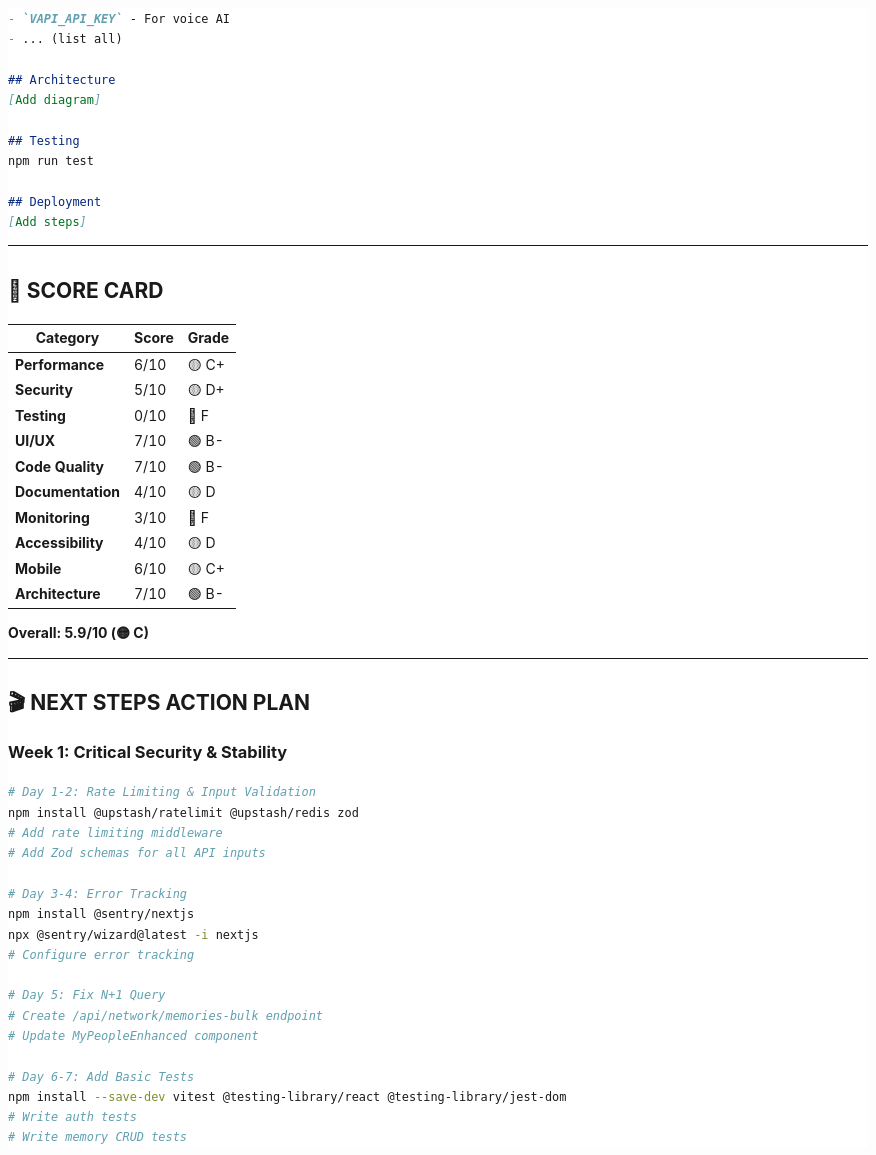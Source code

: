 ```markdown
- `VAPI_API_KEY` - For voice AI
- ... (list all)

## Architecture
[Add diagram]

## Testing
npm run test

## Deployment
[Add steps]
```

---

## 🎯 SCORE CARD

| Category | Score | Grade |
|----------|-------|-------|
| **Performance** | 6/10 | 🟡 C+ |
| **Security** | 5/10 | 🟡 D+ |
| **Testing** | 0/10 | 🔴 F |
| **UI/UX** | 7/10 | 🟢 B- |
| **Code Quality** | 7/10 | 🟢 B- |
| **Documentation** | 4/10 | 🟡 D |
| **Monitoring** | 3/10 | 🔴 F |
| **Accessibility** | 4/10 | 🟡 D |
| **Mobile** | 6/10 | 🟡 C+ |
| **Architecture** | 7/10 | 🟢 B- |

**Overall: 5.9/10 (🟡 C)**

---

## 🎬 NEXT STEPS ACTION PLAN

### Week 1: Critical Security & Stability
```bash
# Day 1-2: Rate Limiting & Input Validation
npm install @upstash/ratelimit @upstash/redis zod
# Add rate limiting middleware
# Add Zod schemas for all API inputs

# Day 3-4: Error Tracking
npm install @sentry/nextjs
npx @sentry/wizard@latest -i nextjs
# Configure error tracking

# Day 5: Fix N+1 Query
# Create /api/network/memories-bulk endpoint
# Update MyPeopleEnhanced component

# Day 6-7: Add Basic Tests
npm install --save-dev vitest @testing-library/react @testing-library/jest-dom
# Write auth tests
# Write memory CRUD tests
```
